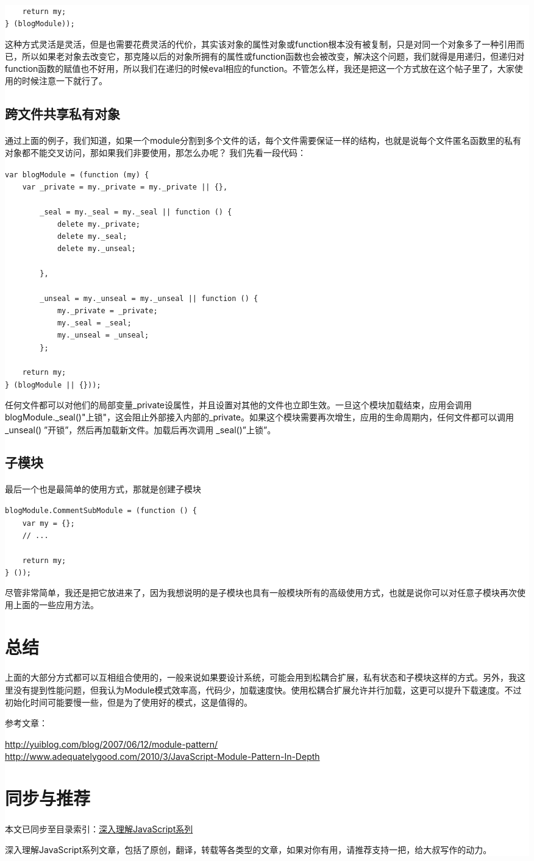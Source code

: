         return my;  
    } (blogModule));

这种方式灵活是灵活，但是也需要花费灵活的代价，其实该对象的属性对象或function根本没有被复制，只是对同一个对象多了一种引用而已，所以如果老对象去改变它，那克隆以后的对象所拥有的属性或function函数也会被改变，解决这个问题，我们就得是用递归，但递归对function函数的赋值也不好用，所以我们在递归的时候eval相应的function。不管怎么样，我还是把这一个方式放在这个帖子里了，大家使用的时候注意一下就行了。

## **跨文件共享私有对象**

通过上面的例子，我们知道，如果一个module分割到多个文件的话，每个文件需要保证一样的结构，也就是说每个文件匿名函数里的私有对象都不能交叉访问，那如果我们非要使用，那怎么办呢？
我们先看一段代码：

    
    
    var blogModule = (function (my) {  
        var _private = my._private = my._private || {},  
              
            _seal = my._seal = my._seal || function () {  
                delete my._private;  
                delete my._seal;  
                delete my._unseal;  
                  
            },  
              
            _unseal = my._unseal = my._unseal || function () {  
                my._private = _private;  
                my._seal = _seal;  
                my._unseal = _unseal;  
            };  
              
        return my;  
    } (blogModule || {}));

任何文件都可以对他们的局部变量_private设属性，并且设置对其他的文件也立即生效。一旦这个模块加载结束，应用会调用
blogModule._seal()"上锁"，这会阻止外部接入内部的_private。如果这个模块需要再次增生，应用的生命周期内，任何文件都可以调用_unseal()
”开锁”，然后再加载新文件。加载后再次调用 _seal()”上锁”。

## **子模块**

最后一个也是最简单的使用方式，那就是创建子模块

    
    
    blogModule.CommentSubModule = (function () {  
        var my = {};  
        // ...  
      
        return my;  
    } ());

尽管非常简单，我还是把它放进来了，因为我想说明的是子模块也具有一般模块所有的高级使用方式，也就是说你可以对任意子模块再次使用上面的一些应用方法。  
  

# 总结

上面的大部分方式都可以互相组合使用的，一般来说如果要设计系统，可能会用到松耦合扩展，私有状态和子模块这样的方式。另外，我这里没有提到性能问题，但我认为Module模式效率高，代码少，加载速度快。使用松耦合扩展允许并行加载，这更可以提升下载速度。不过初始化时间可能要慢一些，但是为了使用好的模式，这是值得的。

参考文章：

http://yuiblog.com/blog/2007/06/12/module-pattern/  
http://www.adequatelygood.com/2010/3/JavaScript-Module-Pattern-In-Depth

# 同步与推荐

本文已同步至目录索引：[深入理解JavaScript系列](http://www.cnblogs.com/TomXu/archive/2011/12/15/2288411.html)

深入理解JavaScript系列文章，包括了原创，翻译，转载等各类型的文章，如果对你有用，请推荐支持一把，给大叔写作的动力。

